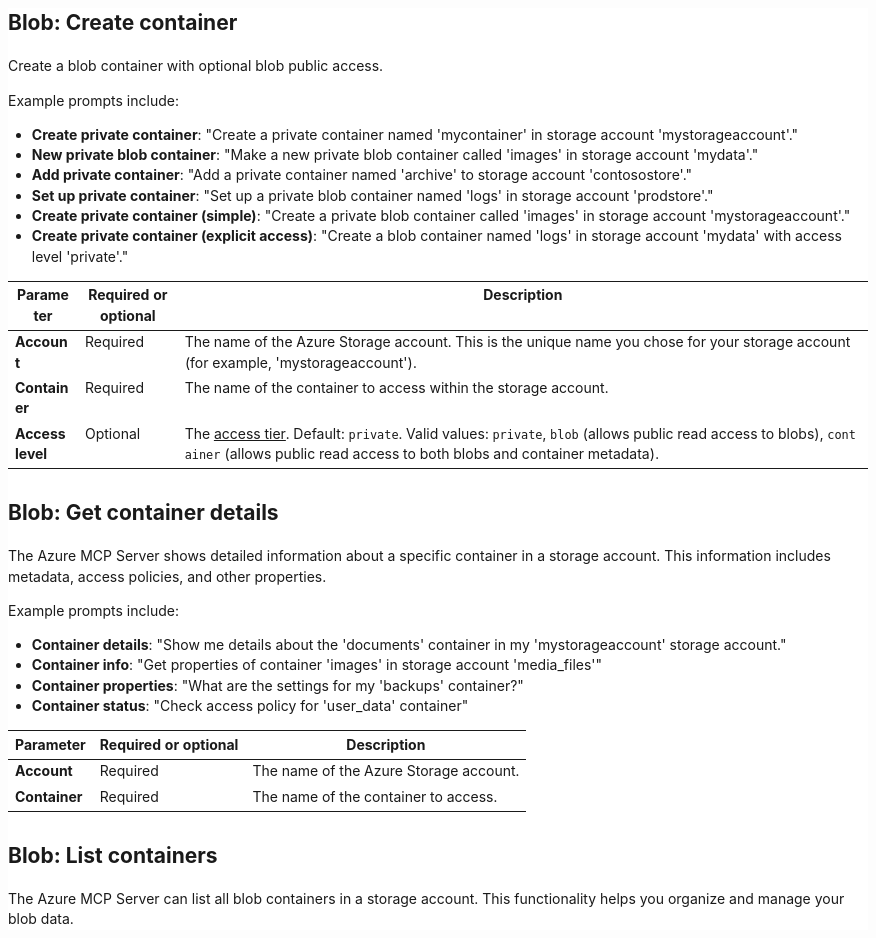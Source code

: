 
## Blob: Create container

Create a blob container with optional blob public access.

Example prompts include:

- **Create private container**: "Create a private container named 'mycontainer' in storage account 'mystorageaccount'."
- **New private blob container**: "Make a new private blob container called 'images' in storage account 'mydata'."
- **Add private container**: "Add a private container named 'archive' to storage account 'contosostore'."
- **Set up private container**: "Set up a private blob container named 'logs' in storage account 'prodstore'."
- **Create private container (simple)**: "Create a private blob container called 'images' in storage account 'mystorageaccount'."
- **Create private container (explicit access)**: "Create a blob container named 'logs' in storage account 'mydata' with access level 'private'."


| Parameter | Required or optional | Description |
|-----------|----------|-------------|
| **Account** |  Required | The name of the Azure Storage account. This is the unique name you chose for your storage account (for example, 'mystorageaccount'). |
| **Container** |  Required | The name of the container to access within the storage account. |
| **Access level** | Optional | The [access tier](/azure/storage/blobs/access-tiers-overview). Default: `private`. Valid values: `private`, `blob` (allows public read access to blobs), `container` (allows public read access to both blobs and container metadata).  |


## Blob: Get container details

The Azure MCP Server shows detailed information about a specific container in a storage account. This information includes metadata, access policies, and other properties.

Example prompts include:

- **Container details**: "Show me details about the 'documents' container in my 'mystorageaccount' storage account."
- **Container info**: "Get properties of container 'images' in storage account 'media_files'"
- **Container properties**: "What are the settings for my 'backups' container?"
- **Container status**: "Check access policy for 'user_data' container"

| Parameter | Required or optional | Description |
|-----------|-------------|-------------|
| **Account** | Required | The name of the Azure Storage account. |
| **Container** | Required | The name of the container to access. |


## Blob: List containers

The Azure MCP Server can list all blob containers in a storage account. This functionality helps you organize and manage your blob data.
